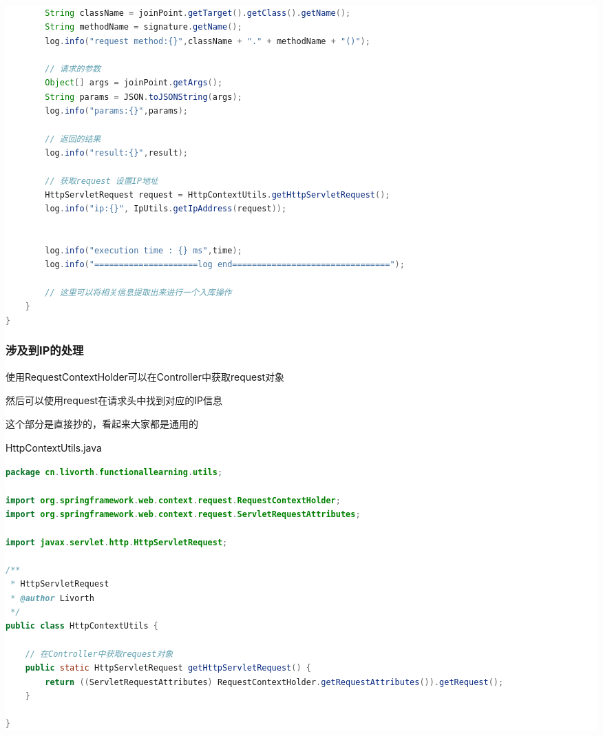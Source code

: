 ```java
        String className = joinPoint.getTarget().getClass().getName();
        String methodName = signature.getName();
        log.info("request method:{}",className + "." + methodName + "()");

        // 请求的参数
        Object[] args = joinPoint.getArgs();
        String params = JSON.toJSONString(args);
        log.info("params:{}",params);

        // 返回的结果
        log.info("result:{}",result);

        // 获取request 设置IP地址
        HttpServletRequest request = HttpContextUtils.getHttpServletRequest();
        log.info("ip:{}", IpUtils.getIpAddress(request));


        log.info("execution time : {} ms",time);
        log.info("=====================log end================================");

        // 这里可以将相关信息提取出来进行一个入库操作
    }
}
```

### 涉及到IP的处理

使用RequestContextHolder可以在Controller中获取request对象

然后可以使用request在请求头中找到对应的IP信息

这个部分是直接抄的，看起来大家都是通用的

HttpContextUtils.java

```java
package cn.livorth.functionallearning.utils;

import org.springframework.web.context.request.RequestContextHolder;
import org.springframework.web.context.request.ServletRequestAttributes;

import javax.servlet.http.HttpServletRequest;

/**
 * HttpServletRequest
 * @author Livorth
 */
public class HttpContextUtils {

    // 在Controller中获取request对象
    public static HttpServletRequest getHttpServletRequest() {
        return ((ServletRequestAttributes) RequestContextHolder.getRequestAttributes()).getRequest();
    }

}
```
